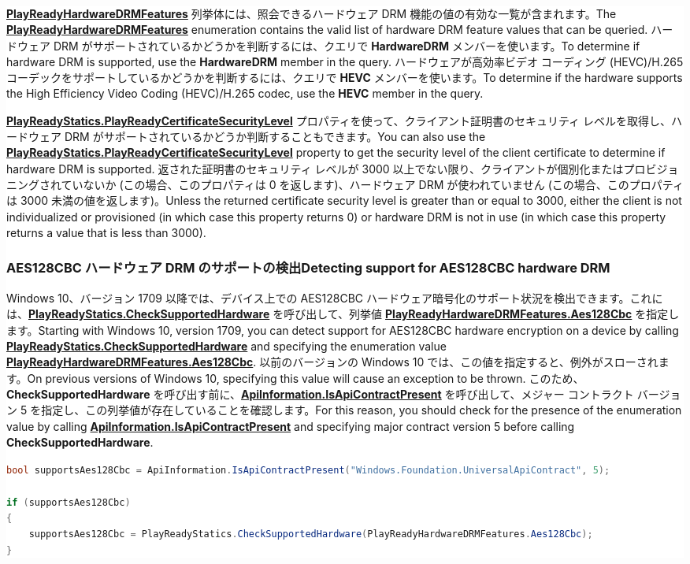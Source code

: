 <span data-ttu-id="e229d-170">[**PlayReadyHardwareDRMFeatures**](https://msdn.microsoft.com/library/windows/apps/dn986265) 列挙体には、照会できるハードウェア DRM 機能の値の有効な一覧が含まれます。</span><span class="sxs-lookup"><span data-stu-id="e229d-170">The [**PlayReadyHardwareDRMFeatures**](https://msdn.microsoft.com/library/windows/apps/dn986265) enumeration contains the valid list of hardware DRM feature values that can be queried.</span></span> <span data-ttu-id="e229d-171">ハードウェア DRM がサポートされているかどうかを判断するには、クエリで **HardwareDRM** メンバーを使います。</span><span class="sxs-lookup"><span data-stu-id="e229d-171">To determine if hardware DRM is supported, use the **HardwareDRM** member in the query.</span></span> <span data-ttu-id="e229d-172">ハードウェアが高効率ビデオ コーディング (HEVC)/H.265 コーデックをサポートしているかどうかを判断するには、クエリで **HEVC** メンバーを使います。</span><span class="sxs-lookup"><span data-stu-id="e229d-172">To determine if the hardware supports the High Efficiency Video Coding (HEVC)/H.265 codec, use the **HEVC** member in the query.</span></span>

<span data-ttu-id="e229d-173">[**PlayReadyStatics.PlayReadyCertificateSecurityLevel**](https://msdn.microsoft.com/library/windows/apps/windows.media.protection.playready.playreadystatics.playreadycertificatesecuritylevel.aspx) プロパティを使って、クライアント証明書のセキュリティ レベルを取得し、ハードウェア DRM がサポートされているかどうか判断することもできます。</span><span class="sxs-lookup"><span data-stu-id="e229d-173">You can also use the [**PlayReadyStatics.PlayReadyCertificateSecurityLevel**](https://msdn.microsoft.com/library/windows/apps/windows.media.protection.playready.playreadystatics.playreadycertificatesecuritylevel.aspx) property to get the security level of the client certificate to determine if hardware DRM is supported.</span></span> <span data-ttu-id="e229d-174">返された証明書のセキュリティ レベルが 3000 以上でない限り、クライアントが個別化またはプロビジョニングされていないか (この場合、このプロパティは 0 を返します)、ハードウェア DRM が使われていません (この場合、このプロパティは 3000 未満の値を返します)。</span><span class="sxs-lookup"><span data-stu-id="e229d-174">Unless the returned certificate security level is greater than or equal to 3000, either the client is not individualized or provisioned (in which case this property returns 0) or hardware DRM is not in use (in which case this property returns a value that is less than 3000).</span></span>

### <a name="detecting-support-for-aes128cbc-hardware-drm"></a><span data-ttu-id="e229d-175">AES128CBC ハードウェア DRM のサポートの検出</span><span class="sxs-lookup"><span data-stu-id="e229d-175">Detecting support for AES128CBC hardware DRM</span></span>
<span data-ttu-id="e229d-176">Windows 10、バージョン 1709 以降では、デバイス上での AES128CBC ハードウェア暗号化のサポート状況を検出できます。これには、**[PlayReadyStatics.CheckSupportedHardware](https://msdn.microsoft.com/library/windows/apps/dn986441)** を呼び出して、列挙値 [**PlayReadyHardwareDRMFeatures.Aes128Cbc**](https://msdn.microsoft.com/library/windows/apps/dn986265) を指定します。</span><span class="sxs-lookup"><span data-stu-id="e229d-176">Starting with Windows 10, version 1709, you can detect support for AES128CBC hardware encryption on a device by calling **[PlayReadyStatics.CheckSupportedHardware](https://msdn.microsoft.com/library/windows/apps/dn986441)** and specifying the enumeration value [**PlayReadyHardwareDRMFeatures.Aes128Cbc**](https://msdn.microsoft.com/library/windows/apps/dn986265).</span></span> <span data-ttu-id="e229d-177">以前のバージョンの Windows 10 では、この値を指定すると、例外がスローされます。</span><span class="sxs-lookup"><span data-stu-id="e229d-177">On previous versions of Windows 10, specifying this value will cause an exception to be thrown.</span></span> <span data-ttu-id="e229d-178">このため、**CheckSupportedHardware** を呼び出す前に、**[ApiInformation.IsApiContractPresent](https://docs.microsoft.com/uwp/api/windows.foundation.metadata.apiinformation.isapicontractpresent)** を呼び出して、メジャー コントラクト バージョン 5 を指定し、この列挙値が存在していることを確認します。</span><span class="sxs-lookup"><span data-stu-id="e229d-178">For this reason, you should check for the presence of the enumeration value by calling **[ApiInformation.IsApiContractPresent](https://docs.microsoft.com/uwp/api/windows.foundation.metadata.apiinformation.isapicontractpresent)** and specifying major contract version 5 before calling **CheckSupportedHardware**.</span></span>

```csharp
bool supportsAes128Cbc = ApiInformation.IsApiContractPresent("Windows.Foundation.UniversalApiContract", 5);

if (supportsAes128Cbc)
{
    supportsAes128Cbc = PlayReadyStatics.CheckSupportedHardware(PlayReadyHardwareDRMFeatures.Aes128Cbc);
}
```
